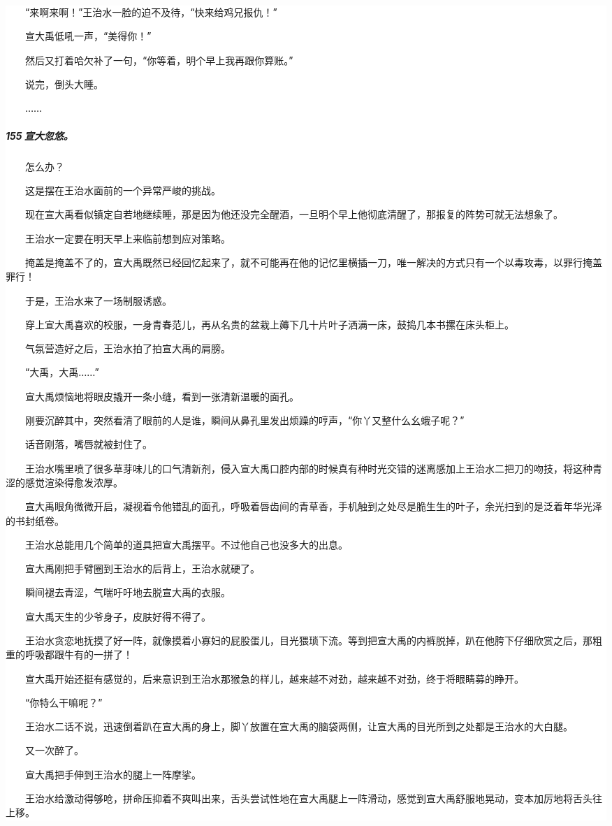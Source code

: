 　　“来啊来啊！”王治水一脸的迫不及待，“快来给鸡兄报仇！”

　　宣大禹低吼一声，“美得你！”

　　然后又打着哈欠补了一句，“你等着，明个早上我再跟你算账。”

　　说完，倒头大睡。

　　……





##### 155 宣大忽悠。 

 

　　怎么办？

　　这是摆在王治水面前的一个异常严峻的挑战。

　　现在宣大禹看似镇定自若地继续睡，那是因为他还没完全醒酒，一旦明个早上他彻底清醒了，那报复的阵势可就无法想象了。

　　王治水一定要在明天早上来临前想到应对策略。

　　掩盖是掩盖不了的，宣大禹既然已经回忆起来了，就不可能再在他的记忆里横插一刀，唯一解决的方式只有一个以毒攻毒，以罪行掩盖罪行！

　　于是，王治水来了一场制服诱惑。

　　穿上宣大禹喜欢的校服，一身青春范儿，再从名贵的盆栽上薅下几十片叶子洒满一床，鼓捣几本书摞在床头柜上。

　　气氛营造好之后，王治水拍了拍宣大禹的肩膀。

　　“大禹，大禹……”

　　宣大禹烦恼地将眼皮撬开一条小缝，看到一张清新温暖的面孔。

　　刚要沉醉其中，突然看清了眼前的人是谁，瞬间从鼻孔里发出烦躁的哼声，“你丫又整什么幺蛾子呢？”

　　话音刚落，嘴唇就被封住了。

　　王治水嘴里喷了很多草芽味儿的口气清新剂，侵入宣大禹口腔内部的时候真有种时光交错的迷离感加上王治水二把刀的吻技，将这种青涩的感觉渲染得愈发浓厚。

　　宣大禹眼角微微开启，凝视着令他错乱的面孔，呼吸着唇齿间的青草香，手机触到之处尽是脆生生的叶子，余光扫到的是泛着年华光泽的书封纸卷。

　　王治水总能用几个简单的道具把宣大禹摆平。不过他自己也没多大的出息。

　　宣大禹刚把手臂圈到王治水的后背上，王治水就硬了。

　　瞬间褪去青涩，气喘吁吁地去脱宣大禹的衣服。

　　宣大禹天生的少爷身子，皮肤好得不得了。

　　王治水贪恋地抚摸了好一阵，就像摸着小寡妇的屁股蛋儿，目光猥琐下流。等到把宣大禹的内裤脱掉，趴在他胯下仔细欣赏之后，那粗重的呼吸都跟牛有的一拼了！

　　宣大禹开始还挺有感觉的，后来意识到王治水那猴急的样儿，越来越不对劲，越来越不对劲，终于将眼睛募的睁开。

　　“你特么干嘛呢？”

　　王治水二话不说，迅速倒着趴在宣大禹的身上，脚丫放置在宣大禹的脑袋两侧，让宣大禹的目光所到之处都是王治水的大白腿。

　　又一次醉了。

　　宣大禹把手伸到王治水的腿上一阵摩挲。

　　王治水给激动得够呛，拼命压抑着不爽叫出来，舌头尝试性地在宣大禹腿上一阵滑动，感觉到宣大禹舒服地晃动，变本加厉地将舌头往上移。
